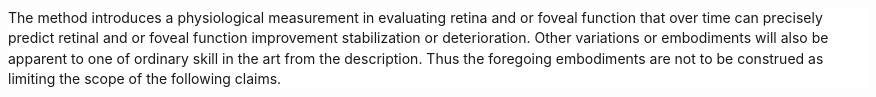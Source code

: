 The method introduces a physiological measurement in evaluating retina and or foveal function that over time can precisely predict retinal and or foveal function improvement stabilization or deterioration. Other variations or embodiments will also be apparent to one of ordinary skill in the art from the description. Thus the foregoing embodiments are not to be construed as limiting the scope of the following claims.

